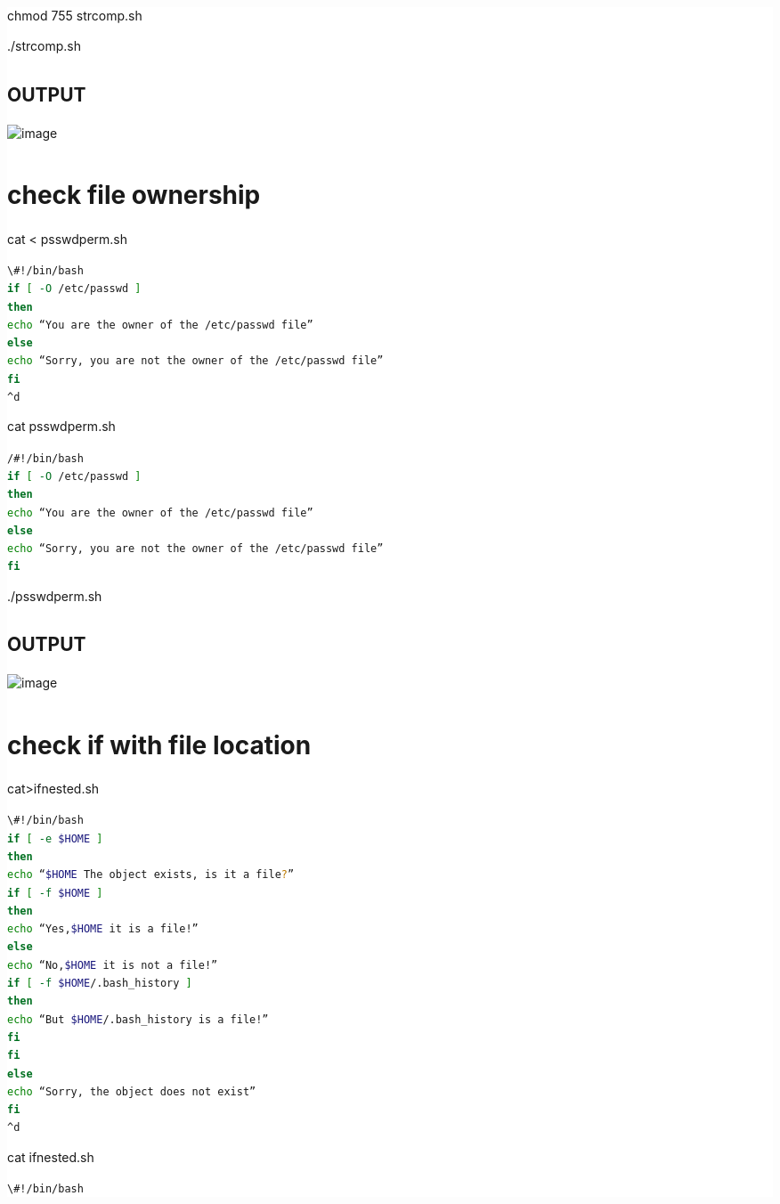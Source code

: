 
chmod 755 strcomp.sh
 
./strcomp.sh 
## OUTPUT
<img width="599" height="350" alt="image" src="https://github.com/user-attachments/assets/0461e824-6043-44bd-939b-b7f66fe13b70" />


# check file ownership
cat < psswdperm.sh 
```bash
\#!/bin/bash
if [ -O /etc/passwd ]
then
echo “You are the owner of the /etc/passwd file”
else
echo “Sorry, you are not the owner of the /etc/passwd file”
fi
^d
```

cat psswdperm.sh 
```bash
/#!/bin/bash
if [ -O /etc/passwd ]
then
echo “You are the owner of the /etc/passwd file”
else
echo “Sorry, you are not the owner of the /etc/passwd file”
fi
 ```
./psswdperm.sh
## OUTPUT
<img width="645" height="345" alt="image" src="https://github.com/user-attachments/assets/f6196667-7e53-4a01-af9b-f45c2f84aa5b" />


# check if with file location
cat>ifnested.sh 
```bash
\#!/bin/bash
if [ -e $HOME ]
then
echo “$HOME The object exists, is it a file?”
if [ -f $HOME ]
then
echo “Yes,$HOME it is a file!”
else
echo “No,$HOME it is not a file!”
if [ -f $HOME/.bash_history ]
then
echo “But $HOME/.bash_history is a file!”
fi
fi
else
echo “Sorry, the object does not exist”
fi
^d
```
cat ifnested.sh 
```
\#!/bin/bash
```